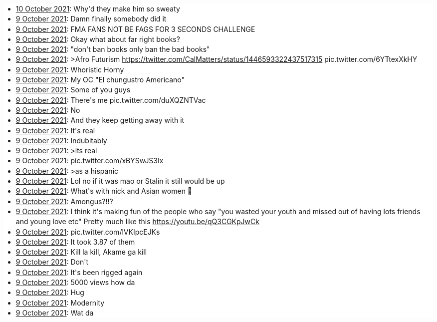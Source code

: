 * [10 October 2021](https://web.archive.org/web/20211010005146/https://twitter.com/floppa_groyper/status/1447001821763944448): Why'd they make him so sweaty 
* [ 9 October 2021](https://web.archive.org/web/20211009235458/https://twitter.com/floppa_groyper/status/1446987574296268800): Damn finally somebody did it 
* [ 9 October 2021](https://web.archive.org/web/20211009220041/https://twitter.com/floppa_groyper/status/1446958791304495105): FMA FANS NOT BE FAGS FOR 3 SECONDS CHALLENGE 
* [ 9 October 2021](https://web.archive.org/web/20211009214539/https://twitter.com/floppa_groyper/status/1446955019891138561): Okay what about far right books? 
* [ 9 October 2021](https://web.archive.org/web/20211009214443/https://twitter.com/floppa_groyper/status/1446954742836387847): "don't ban books only ban the bad books" 
* [ 9 October 2021](https://web.archive.org/web/20211009214212/https://twitter.com/floppa_groyper/status/1446954148134412292): >Afro Futurism  https://twitter.com/CalMatters/status/1446593322437517315  pic.twitter.com/6YTtexXkHY 
* [ 9 October 2021](https://web.archive.org/web/20211009213924/https://twitter.com/floppa_groyper/status/1446953436449153026): Whoristic Horny 
* [ 9 October 2021](https://web.archive.org/web/20211009213834/https://twitter.com/floppa_groyper/status/1446953200343404544): My OC "El chungustro Americano" 
* [ 9 October 2021](https://web.archive.org/web/20211009213117/https://twitter.com/floppa_groyper/status/1446951395488190465): Some of you guys 
* [ 9 October 2021](https://web.archive.org/web/20211009212405/https://twitter.com/floppa_groyper/status/1446949557451980800): There's me pic.twitter.com/duXQZNTVac 
* [ 9 October 2021](https://web.archive.org/web/20211009212142/https://twitter.com/floppa_groyper/status/1446948969246957573): No 
* [ 9 October 2021](https://web.archive.org/web/20211009205909/https://twitter.com/floppa_groyper/status/1446943018603347968): And they keep getting away with it 
* [ 9 October 2021](https://web.archive.org/web/20211009205650/https://twitter.com/floppa_groyper/status/1446942105872453634): It's real 
* [ 9 October 2021](https://web.archive.org/web/20211009203615/https://twitter.com/floppa_groyper/status/1446934867963383808): Indubitably 
* [ 9 October 2021](https://web.archive.org/web/20211009203442/https://twitter.com/floppa_groyper/status/1446934261940981760): >its real 
* [ 9 October 2021](https://web.archive.org/web/20211009203441/https://twitter.com/floppa_groyper/status/1446934238306000899): pic.twitter.com/xBYSwJS3Ix 
* [ 9 October 2021](https://web.archive.org/web/20211009203355/https://twitter.com/floppa_groyper/status/1446933931081625603): >as a hispanic 
* [ 9 October 2021](https://web.archive.org/web/20211009203304/https://twitter.com/floppa_groyper/status/1446933641565589505): Lol no if it was mao or Stalin it still would be up 
* [ 9 October 2021](https://web.archive.org/web/20211009203205/https://twitter.com/floppa_groyper/status/1446933305501224960): What's with nick and Asian women 🤔 
* [ 9 October 2021](https://web.archive.org/web/20211009202247/https://twitter.com/floppa_groyper/status/1446929916692336642): Amongus?!!? 
* [ 9 October 2021](https://web.archive.org/web/20211009201919/https://twitter.com/floppa_groyper/status/1446928792983801856): I think it's making fun of the people who say "you wasted your youth and missed out of having lots friends and young love etc" Pretty much like this https://youtu.be/qQ3CGKpJwCk 
* [ 9 October 2021](https://web.archive.org/web/20211009201740/https://twitter.com/floppa_groyper/status/1446928263603916800): pic.twitter.com/lVKIpcEJKs 
* [ 9 October 2021](https://web.archive.org/web/20211009201635/https://twitter.com/floppa_groyper/status/1446927912716800002): It took 3.87 of them 
* [ 9 October 2021](https://web.archive.org/web/20211009085517/https://twitter.com/floppa_groyper/status/1446761128223076353): Kill la kill, Akame ga kill 
* [ 9 October 2021](https://web.archive.org/web/20211009085441/https://twitter.com/floppa_groyper/status/1446760970185969665): Don't 
* [ 9 October 2021](https://web.archive.org/web/20211009072559/https://twitter.com/floppa_groyper/status/1446738661144293378): It's been rigged again 
* [ 9 October 2021](https://web.archive.org/web/20211009070152/https://twitter.com/floppa_groyper/status/1446732608423948290): 5000 views how da 
* [ 9 October 2021](https://web.archive.org/web/20211009065550/https://twitter.com/floppa_groyper/status/1446731083811229700): Hug 
* [ 9 October 2021](https://web.archive.org/web/20211009065401/https://twitter.com/floppa_groyper/status/1446730633854603265): Modernity 
* [ 9 October 2021](https://web.archive.org/web/20211009063934/https://twitter.com/floppa_groyper/status/1446726988077490176): Wat da 